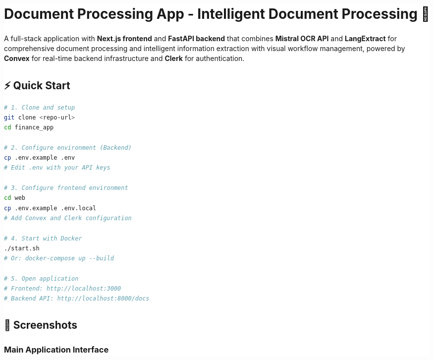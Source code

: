 # Document Processing App - Intelligent Document Processing 🚀

A full-stack application with **Next.js frontend** and **FastAPI backend** that combines **Mistral OCR API** and **LangExtract** for comprehensive document processing and intelligent information extraction with visual workflow management, powered by **Convex** for real-time backend infrastructure and **Clerk** for authentication.

## ⚡ Quick Start

```bash
# 1. Clone and setup
git clone <repo-url>
cd finance_app

# 2. Configure environment (Backend)
cp .env.example .env
# Edit .env with your API keys

# 3. Configure frontend environment
cd web
cp .env.example .env.local
# Add Convex and Clerk configuration

# 4. Start with Docker
./start.sh
# Or: docker-compose up --build

# 5. Open application
# Frontend: http://localhost:3000
# Backend API: http://localhost:8000/docs
```

## 📸 Screenshots

### Main Application Interface